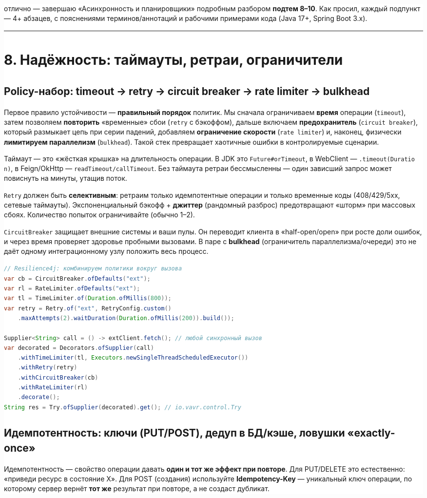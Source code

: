 отлично — завершаю «Асинхронность и планировщики» подробным разбором **подтем 8–10**. Как просил, каждый подпункт — 4+ абзацев, с пояснениями терминов/аннотаций и рабочими примерами кода (Java 17+, Spring Boot 3.x).

---

# 8. Надёжность: таймауты, ретраи, ограничители

## Policy-набор: timeout → retry → circuit breaker → rate limiter → bulkhead

Первое правило устойчивости — **правильный порядок** политик. Мы сначала ограничиваем **время** операции (`timeout`), затем позволяем **повторить** «временные» сбои (`retry` с бэкоффом), дальше включаем **предохранитель** (`circuit breaker`), который размыкает цепь при серии падений, добавляем **ограничение скорости** (`rate limiter`) и, наконец, физически **лимитируем параллелизм** (`bulkhead`). Такой стек превращает хаотичные ошибки в контролируемые сценарии.

Таймаут — это «жёсткая крышка» на длительность операции. В JDK это `Future#orTimeout`, в WebClient — `.timeout(Duration)`, в Feign/OkHttp — `readTimeout/callTimeout`. Без таймаута ретраи бессмысленны — один зависший запрос может повиснуть на минуты, утащив поток.

`Retry` должен быть **селективным**: ретраим только идемпотентные операции и только временные коды (408/429/5xx, сетевые таймауты). Экспоненциальный бэкофф + **джиттер** (рандомный разброс) предотвращают «шторм» при массовых сбоях. Количество попыток ограничивайте (обычно 1–2).

`CircuitBreaker` защищает внешние системы и ваши пулы. Он переводит клиента в «half-open/open» при росте доли ошибок, и через время проверяет здоровье пробными вызовами. В паре с **bulkhead** (ограничитель параллелизма/очереди) это не даёт одному интеграционному узлу положить весь процесс.

```java
// Resilience4j: комбинируем политики вокруг вызова
var cb = CircuitBreaker.ofDefaults("ext");
var rl = RateLimiter.ofDefaults("ext");
var tl = TimeLimiter.of(Duration.ofMillis(800));
var retry = Retry.of("ext", RetryConfig.custom()
    .maxAttempts(2).waitDuration(Duration.ofMillis(200)).build());

Supplier<String> call = () -> extClient.fetch(); // любой синхронный вызов
var decorated = Decorators.ofSupplier(call)
    .withTimeLimiter(tl, Executors.newSingleThreadScheduledExecutor())
    .withRetry(retry)
    .withCircuitBreaker(cb)
    .withRateLimiter(rl)
    .decorate();
String res = Try.ofSupplier(decorated).get(); // io.vavr.control.Try
```

## Идемпотентность: ключи (PUT/POST), дедуп в БД/кэше, ловушки «exactly-once»

Идемпотентность — свойство операции давать **один и тот же эффект при повторе**. Для PUT/DELETE это естественно: «приведи ресурс в состояние X». Для POST (создания) используйте **Idempotency-Key** — уникальный ключ операции, по которому сервер вернёт **тот же** результат при повторе, а не создаст дубликат.
